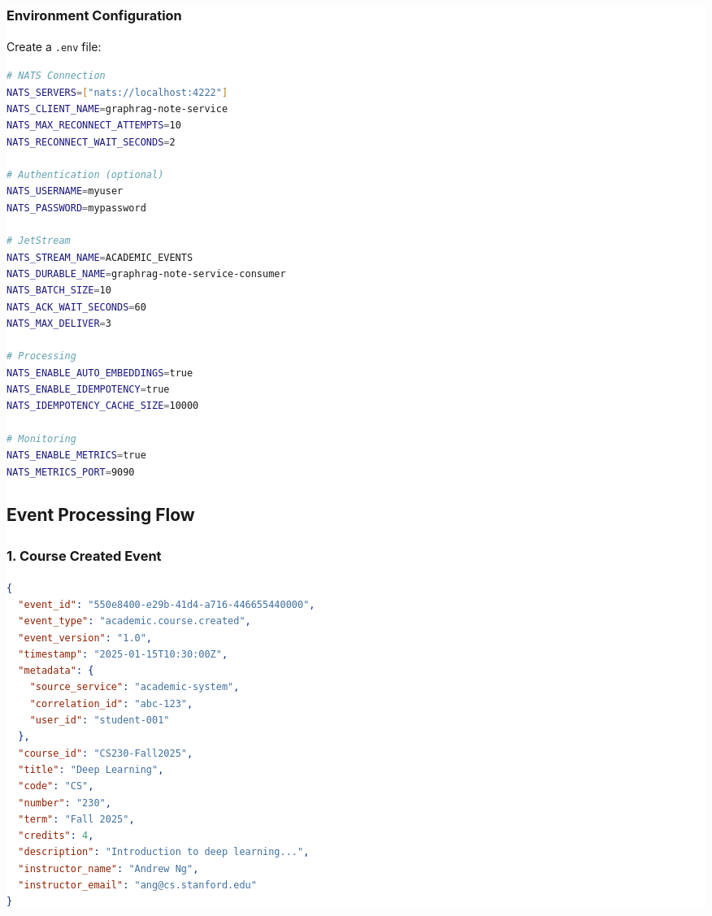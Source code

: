 ### Environment Configuration

Create a `.env` file:

```bash
# NATS Connection
NATS_SERVERS=["nats://localhost:4222"]
NATS_CLIENT_NAME=graphrag-note-service
NATS_MAX_RECONNECT_ATTEMPTS=10
NATS_RECONNECT_WAIT_SECONDS=2

# Authentication (optional)
NATS_USERNAME=myuser
NATS_PASSWORD=mypassword

# JetStream
NATS_STREAM_NAME=ACADEMIC_EVENTS
NATS_DURABLE_NAME=graphrag-note-service-consumer
NATS_BATCH_SIZE=10
NATS_ACK_WAIT_SECONDS=60
NATS_MAX_DELIVER=3

# Processing
NATS_ENABLE_AUTO_EMBEDDINGS=true
NATS_ENABLE_IDEMPOTENCY=true
NATS_IDEMPOTENCY_CACHE_SIZE=10000

# Monitoring
NATS_ENABLE_METRICS=true
NATS_METRICS_PORT=9090
```

## Event Processing Flow

### 1. Course Created Event

```json
{
  "event_id": "550e8400-e29b-41d4-a716-446655440000",
  "event_type": "academic.course.created",
  "event_version": "1.0",
  "timestamp": "2025-01-15T10:30:00Z",
  "metadata": {
    "source_service": "academic-system",
    "correlation_id": "abc-123",
    "user_id": "student-001"
  },
  "course_id": "CS230-Fall2025",
  "title": "Deep Learning",
  "code": "CS",
  "number": "230",
  "term": "Fall 2025",
  "credits": 4,
  "description": "Introduction to deep learning...",
  "instructor_name": "Andrew Ng",
  "instructor_email": "ang@cs.stanford.edu"
}
```
